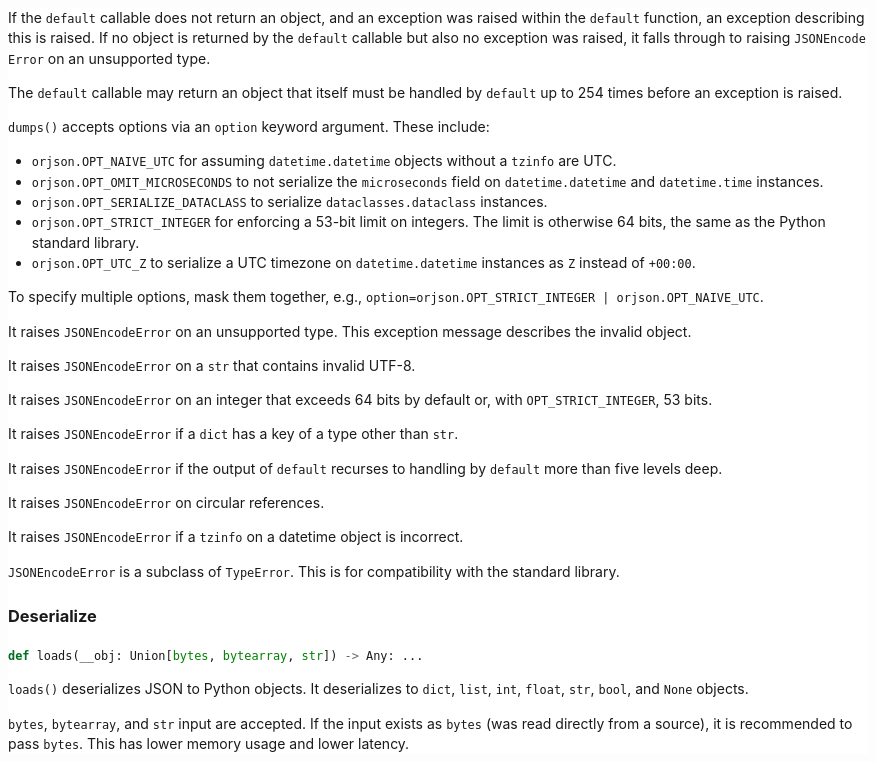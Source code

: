 If the `default` callable does not return an object, and an exception
was raised within the `default` function, an exception describing this is
raised. If no object is returned by the `default` callable but also
no exception was raised, it falls through to raising `JSONEncodeError` on an
unsupported type.

The `default` callable may return an object that itself
must be handled by `default` up to 254 times before an exception
is raised.

`dumps()` accepts options via an `option` keyword argument. These include:

- `orjson.OPT_NAIVE_UTC` for assuming `datetime.datetime` objects without a
`tzinfo` are UTC.
- `orjson.OPT_OMIT_MICROSECONDS` to not serialize the `microseconds` field
on `datetime.datetime` and `datetime.time` instances.
- `orjson.OPT_SERIALIZE_DATACLASS` to serialize `dataclasses.dataclass`
instances.
- `orjson.OPT_STRICT_INTEGER` for enforcing a 53-bit limit on integers. The
limit is otherwise 64 bits, the same as the Python standard library.
- `orjson.OPT_UTC_Z` to serialize a UTC timezone on `datetime.datetime`
instances as `Z` instead of `+00:00`.

To specify multiple options, mask them together, e.g.,
`option=orjson.OPT_STRICT_INTEGER | orjson.OPT_NAIVE_UTC`.

It raises `JSONEncodeError` on an unsupported type. This exception message
describes the invalid object.

It raises `JSONEncodeError` on a `str` that contains invalid UTF-8.

It raises `JSONEncodeError` on an integer that exceeds 64 bits by default or,
with `OPT_STRICT_INTEGER`, 53 bits.

It raises `JSONEncodeError` if a `dict` has a key of a type other than `str`.

It raises `JSONEncodeError` if the output of `default` recurses to handling by
`default` more than five levels deep.

It raises `JSONEncodeError` on circular references.

It raises `JSONEncodeError`  if a `tzinfo` on a datetime object is incorrect.

`JSONEncodeError` is a subclass of `TypeError`. This is for compatibility
with the standard library.


### Deserialize

```python
def loads(__obj: Union[bytes, bytearray, str]) -> Any: ...
```

`loads()` deserializes JSON to Python objects. It deserializes to `dict`,
`list`, `int`, `float`, `str`, `bool`, and `None` objects.

`bytes`, `bytearray`, and `str` input are accepted. If the input exists as
`bytes` (was read directly from a source), it is recommended to
pass `bytes`. This has lower memory usage and lower latency.

